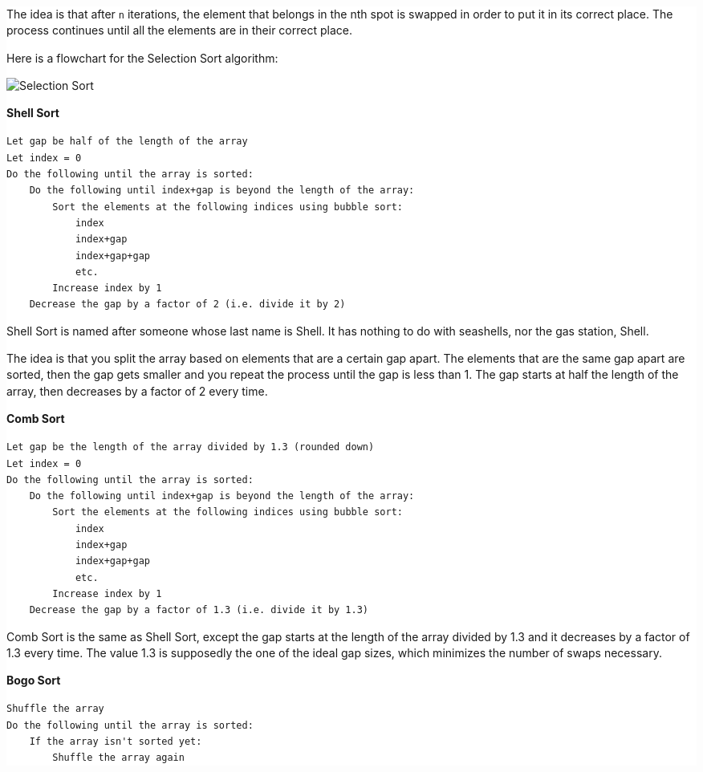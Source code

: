 The idea is that after `n` iterations, the element that belongs in the nth spot is swapped in order to put it in its correct place. The process continues until all the elements are in their correct place.

Here is a flowchart for the Selection Sort algorithm:

![Selection Sort](../Images/Selection_Sort_Flowchart.png)

**Shell Sort**

```
Let gap be half of the length of the array
Let index = 0
Do the following until the array is sorted:
    Do the following until index+gap is beyond the length of the array:
        Sort the elements at the following indices using bubble sort:
            index
            index+gap
            index+gap+gap
            etc.
        Increase index by 1
    Decrease the gap by a factor of 2 (i.e. divide it by 2)
```

Shell Sort is named after someone whose last name is Shell. It has nothing to do with seashells, nor the gas station, Shell.

The idea is that you split the array based on elements that are a certain gap apart. The elements that are the same gap apart are sorted, then the gap gets smaller and you repeat the process until the gap is less than 1. The gap starts at half the length of the array, then decreases by a factor of 2 every time.

**Comb Sort**

```
Let gap be the length of the array divided by 1.3 (rounded down)
Let index = 0
Do the following until the array is sorted:
    Do the following until index+gap is beyond the length of the array:
        Sort the elements at the following indices using bubble sort:
            index
            index+gap
            index+gap+gap
            etc.
        Increase index by 1
    Decrease the gap by a factor of 1.3 (i.e. divide it by 1.3)
```

Comb Sort is the same as Shell Sort, except the gap starts at the length of the array divided by 1.3 and it decreases by a factor of 1.3 every time. The value 1.3 is supposedly the one of the ideal gap sizes, which minimizes the number of swaps necessary.


**Bogo Sort**

```
Shuffle the array
Do the following until the array is sorted:
    If the array isn't sorted yet:
        Shuffle the array again
```
